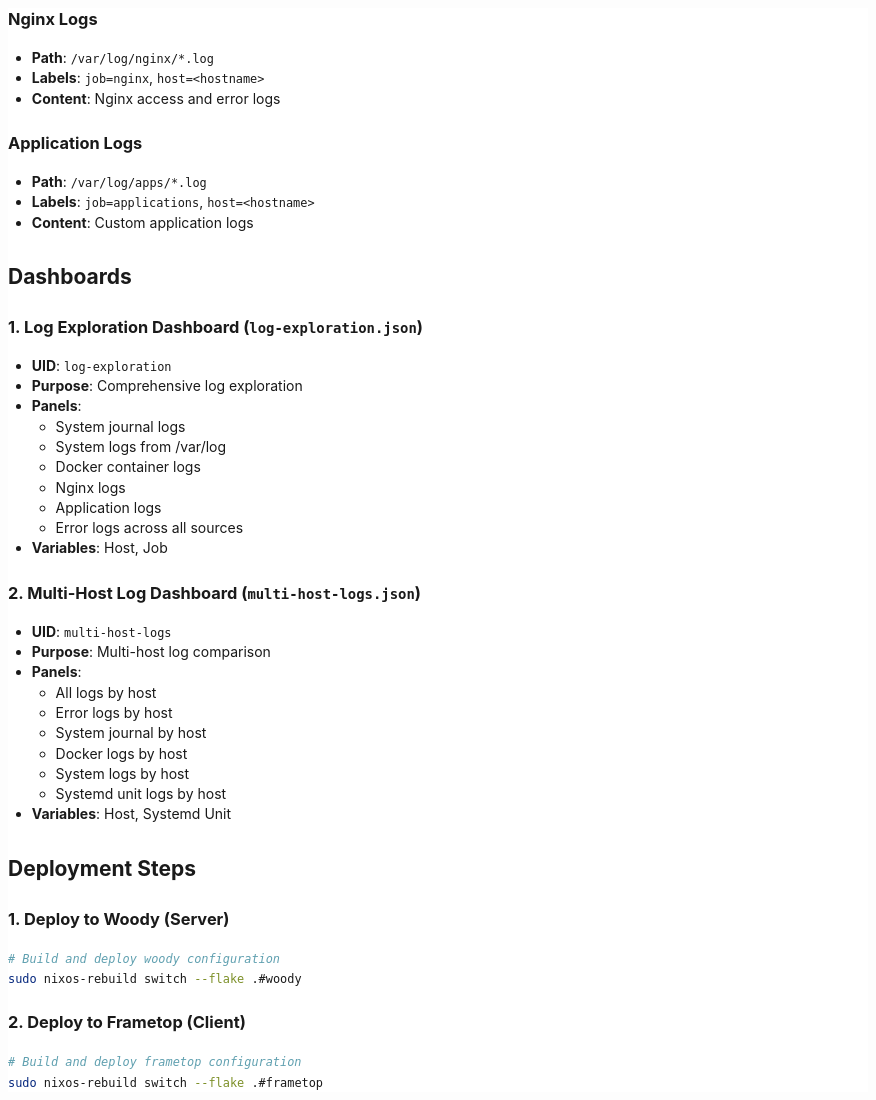### Nginx Logs
- **Path**: `/var/log/nginx/*.log`
- **Labels**: `job=nginx`, `host=<hostname>`
- **Content**: Nginx access and error logs

### Application Logs
- **Path**: `/var/log/apps/*.log`
- **Labels**: `job=applications`, `host=<hostname>`
- **Content**: Custom application logs

## Dashboards

### 1. Log Exploration Dashboard (`log-exploration.json`)
- **UID**: `log-exploration`
- **Purpose**: Comprehensive log exploration
- **Panels**:
  - System journal logs
  - System logs from /var/log
  - Docker container logs
  - Nginx logs
  - Application logs
  - Error logs across all sources
- **Variables**: Host, Job

### 2. Multi-Host Log Dashboard (`multi-host-logs.json`)
- **UID**: `multi-host-logs`
- **Purpose**: Multi-host log comparison
- **Panels**:
  - All logs by host
  - Error logs by host
  - System journal by host
  - Docker logs by host
  - System logs by host
  - Systemd unit logs by host
- **Variables**: Host, Systemd Unit

## Deployment Steps

### 1. Deploy to Woody (Server)
```bash
# Build and deploy woody configuration
sudo nixos-rebuild switch --flake .#woody
```

### 2. Deploy to Frametop (Client)
```bash
# Build and deploy frametop configuration
sudo nixos-rebuild switch --flake .#frametop
```
